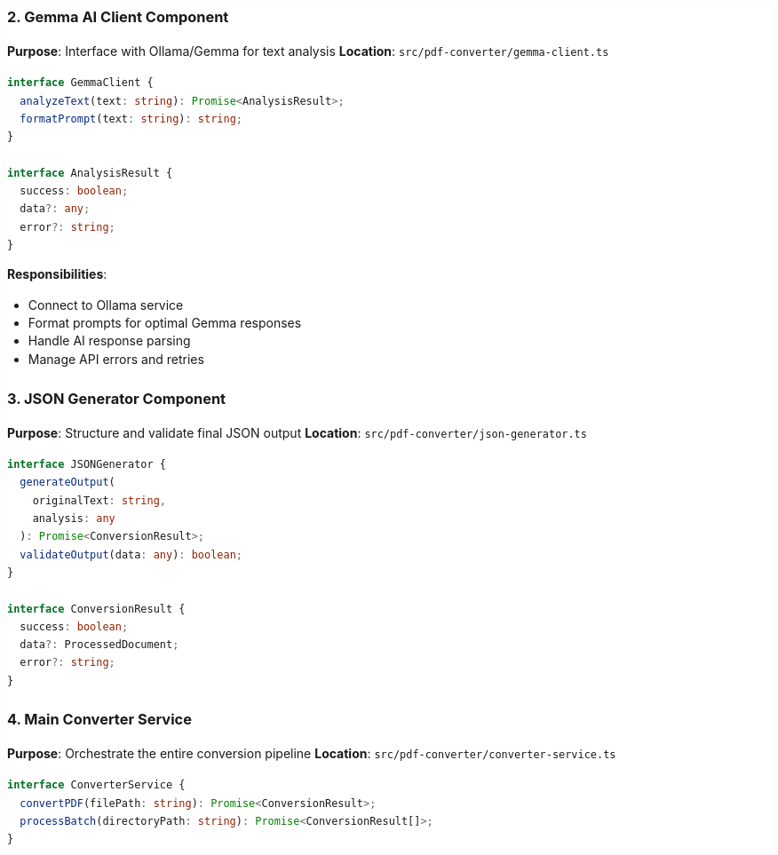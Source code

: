 ### 2. Gemma AI Client Component

**Purpose**: Interface with Ollama/Gemma for text analysis
**Location**: `src/pdf-converter/gemma-client.ts`

```typescript
interface GemmaClient {
  analyzeText(text: string): Promise<AnalysisResult>;
  formatPrompt(text: string): string;
}

interface AnalysisResult {
  success: boolean;
  data?: any;
  error?: string;
}
```

**Responsibilities**:

- Connect to Ollama service
- Format prompts for optimal Gemma responses
- Handle AI response parsing
- Manage API errors and retries

### 3. JSON Generator Component

**Purpose**: Structure and validate final JSON output
**Location**: `src/pdf-converter/json-generator.ts`

```typescript
interface JSONGenerator {
  generateOutput(
    originalText: string,
    analysis: any
  ): Promise<ConversionResult>;
  validateOutput(data: any): boolean;
}

interface ConversionResult {
  success: boolean;
  data?: ProcessedDocument;
  error?: string;
}
```

### 4. Main Converter Service

**Purpose**: Orchestrate the entire conversion pipeline
**Location**: `src/pdf-converter/converter-service.ts`

```typescript
interface ConverterService {
  convertPDF(filePath: string): Promise<ConversionResult>;
  processBatch(directoryPath: string): Promise<ConversionResult[]>;
}
```
